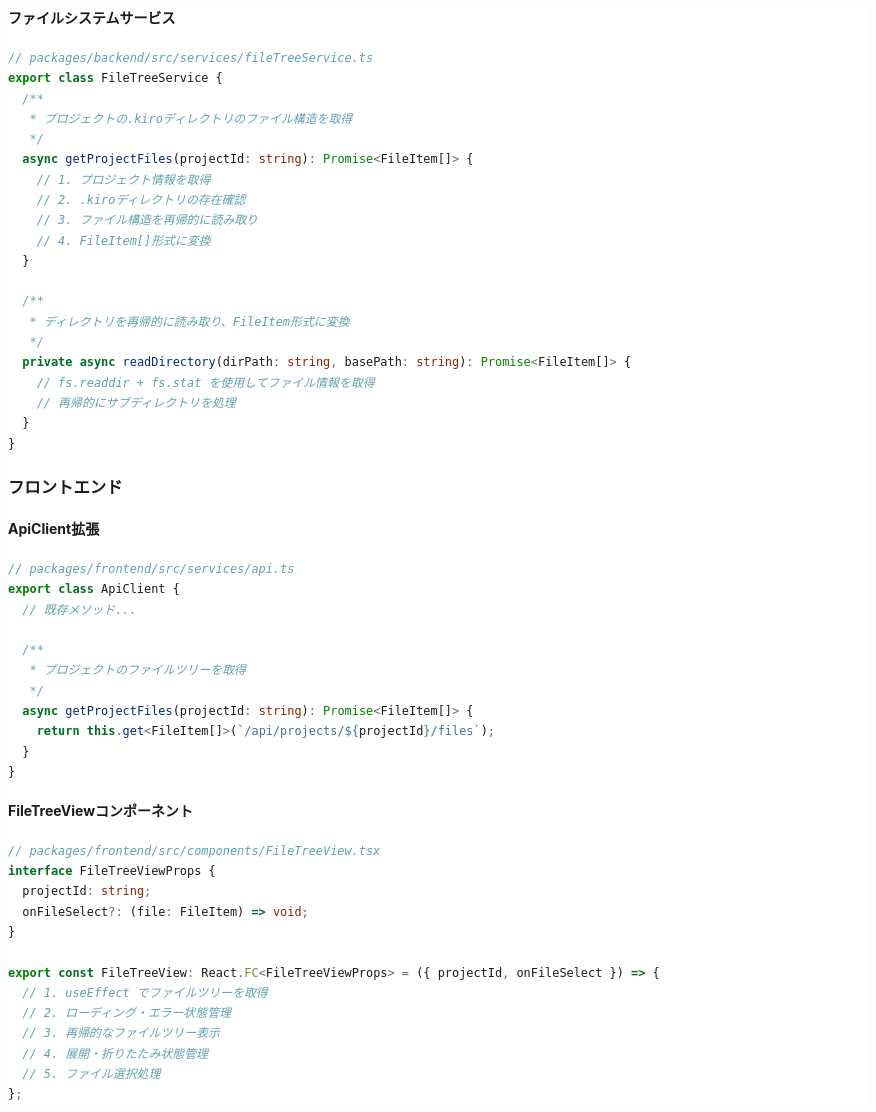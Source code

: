#### ファイルシステムサービス

```typescript
// packages/backend/src/services/fileTreeService.ts
export class FileTreeService {
  /**
   * プロジェクトの.kiroディレクトリのファイル構造を取得
   */
  async getProjectFiles(projectId: string): Promise<FileItem[]> {
    // 1. プロジェクト情報を取得
    // 2. .kiroディレクトリの存在確認
    // 3. ファイル構造を再帰的に読み取り
    // 4. FileItem[]形式に変換
  }

  /**
   * ディレクトリを再帰的に読み取り、FileItem形式に変換
   */
  private async readDirectory(dirPath: string, basePath: string): Promise<FileItem[]> {
    // fs.readdir + fs.stat を使用してファイル情報を取得
    // 再帰的にサブディレクトリを処理
  }
}
```

### フロントエンド

#### ApiClient拡張

```typescript
// packages/frontend/src/services/api.ts
export class ApiClient {
  // 既存メソッド...

  /**
   * プロジェクトのファイルツリーを取得
   */
  async getProjectFiles(projectId: string): Promise<FileItem[]> {
    return this.get<FileItem[]>(`/api/projects/${projectId}/files`);
  }
}
```

#### FileTreeViewコンポーネント

```typescript
// packages/frontend/src/components/FileTreeView.tsx
interface FileTreeViewProps {
  projectId: string;
  onFileSelect?: (file: FileItem) => void;
}

export const FileTreeView: React.FC<FileTreeViewProps> = ({ projectId, onFileSelect }) => {
  // 1. useEffect でファイルツリーを取得
  // 2. ローディング・エラー状態管理
  // 3. 再帰的なファイルツリー表示
  // 4. 展開・折りたたみ状態管理
  // 5. ファイル選択処理
};
```
